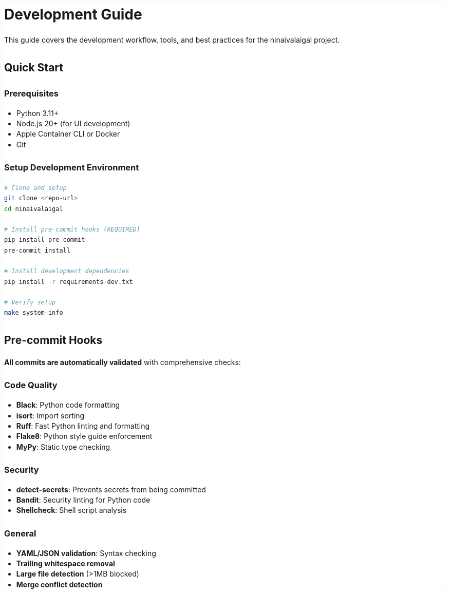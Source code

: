 # Development Guide

This guide covers the development workflow, tools, and best practices for the ninaivalaigal project.

## Quick Start

### Prerequisites
- Python 3.11+
- Node.js 20+ (for UI development)
- Apple Container CLI or Docker
- Git

### Setup Development Environment

```bash
# Clone and setup
git clone <repo-url>
cd ninaivalaigal

# Install pre-commit hooks (REQUIRED)
pip install pre-commit
pre-commit install

# Install development dependencies
pip install -r requirements-dev.txt

# Verify setup
make system-info
```

## Pre-commit Hooks

**All commits are automatically validated** with comprehensive checks:

### Code Quality
- **Black**: Python code formatting
- **isort**: Import sorting
- **Ruff**: Fast Python linting and formatting
- **Flake8**: Python style guide enforcement
- **MyPy**: Static type checking

### Security
- **detect-secrets**: Prevents secrets from being committed
- **Bandit**: Security linting for Python code
- **Shellcheck**: Shell script analysis

### General
- **YAML/JSON validation**: Syntax checking
- **Trailing whitespace removal**
- **Large file detection** (>1MB blocked)
- **Merge conflict detection**

